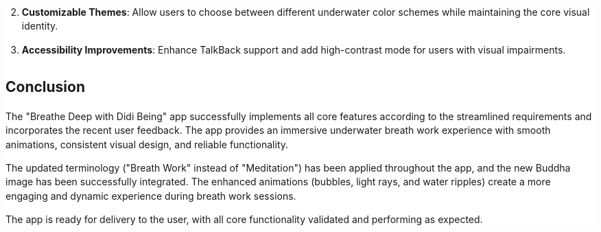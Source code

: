 2. **Customizable Themes**: Allow users to choose between different underwater color schemes while maintaining the core visual identity.

3. **Accessibility Improvements**: Enhance TalkBack support and add high-contrast mode for users with visual impairments.

## Conclusion

The "Breathe Deep with Didi Being" app successfully implements all core features according to the streamlined requirements and incorporates the recent user feedback. The app provides an immersive underwater breath work experience with smooth animations, consistent visual design, and reliable functionality.

The updated terminology ("Breath Work" instead of "Meditation") has been applied throughout the app, and the new Buddha image has been successfully integrated. The enhanced animations (bubbles, light rays, and water ripples) create a more engaging and dynamic experience during breath work sessions.

The app is ready for delivery to the user, with all core functionality validated and performing as expected.

